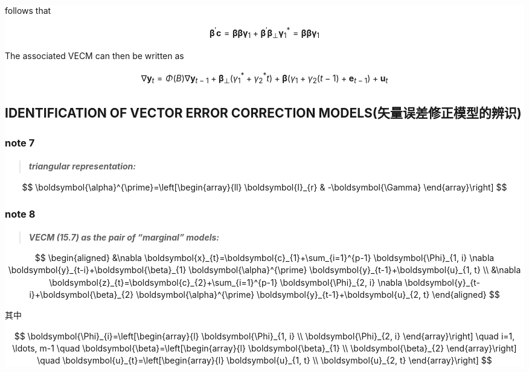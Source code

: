 follows that

$$
\boldsymbol{\beta}^{\prime} \boldsymbol{c}=\boldsymbol{\beta} \boldsymbol{\beta} \boldsymbol{\gamma}_{1}+\boldsymbol{\beta}^{\prime} \boldsymbol{\beta}_{\perp} \boldsymbol{\gamma}_{1}^{*}=\boldsymbol{\beta} \boldsymbol{\beta} \boldsymbol{\gamma}_{1}
$$

The associated VECM can then be written as

$$
\nabla \boldsymbol{y}_{t}=\Phi(B) \nabla \boldsymbol{y}_{t-1}+\boldsymbol{\beta}_{\perp}\left(\gamma_{1}^{*}+\gamma_{2}^{*} t\right)+\boldsymbol{\beta}\left(\gamma_{1}+\gamma_{2}(t-1)+\boldsymbol{e}_{t-1}\right)+\boldsymbol{u}_{t}
$$



## IDENTIFICATION OF VECTOR ERROR CORRECTION MODELS(矢量误差修正模型的辨识)

### note 7

> ***triangular representation:***

$$
\boldsymbol{\alpha}^{\prime}=\left[\begin{array}{ll}
\boldsymbol{I}_{r} & -\boldsymbol{\Gamma}
\end{array}\right]
$$

### note 8

> ***VECM (15.7) as the pair of “marginal” models:***

$$
\begin{aligned}
&\nabla \boldsymbol{x}_{t}=\boldsymbol{c}_{1}+\sum_{i=1}^{p-1} \boldsymbol{\Phi}_{1, i} \nabla \boldsymbol{y}_{t-i}+\boldsymbol{\beta}_{1} \boldsymbol{\alpha}^{\prime} \boldsymbol{y}_{t-1}+\boldsymbol{u}_{1, t} \\
&\nabla \boldsymbol{z}_{t}=\boldsymbol{c}_{2}+\sum_{i=1}^{p-1} \boldsymbol{\Phi}_{2, i} \nabla \boldsymbol{y}_{t-i}+\boldsymbol{\beta}_{2} \boldsymbol{\alpha}^{\prime} \boldsymbol{y}_{t-1}+\boldsymbol{u}_{2, t}
\end{aligned}
$$

其中

$$
\boldsymbol{\Phi}_{i}=\left[\begin{array}{l}
\boldsymbol{\Phi}_{1, i} \\
\boldsymbol{\Phi}_{2, i}
\end{array}\right] \quad i=1, \ldots, m-1 \quad \boldsymbol{\beta}=\left[\begin{array}{l}
\boldsymbol{\beta}_{1} \\
\boldsymbol{\beta}_{2}
\end{array}\right] \quad \boldsymbol{u}_{t}=\left[\begin{array}{l}
\boldsymbol{u}_{1, t} \\
\boldsymbol{u}_{2, t}
\end{array}\right]
$$
